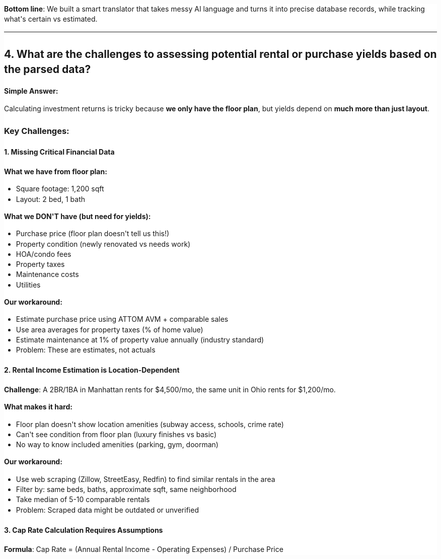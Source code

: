 **Bottom line**: We built a smart translator that takes messy AI language and turns it into precise database records, while tracking what's certain vs estimated.

---

## 4. What are the challenges to assessing potential rental or purchase yields based on the parsed data?

**Simple Answer:**

Calculating investment returns is tricky because **we only have the floor plan**, but yields depend on **much more than just layout**.

### Key Challenges:

#### 1. **Missing Critical Financial Data**

**What we have from floor plan:**
- Square footage: 1,200 sqft
- Layout: 2 bed, 1 bath

**What we DON'T have (but need for yields):**
- Purchase price (floor plan doesn't tell us this!)
- Property condition (newly renovated vs needs work)
- HOA/condo fees
- Property taxes
- Maintenance costs
- Utilities

**Our workaround:**
- Estimate purchase price using ATTOM AVM + comparable sales
- Use area averages for property taxes (% of home value)
- Estimate maintenance at 1% of property value annually (industry standard)
- Problem: These are estimates, not actuals

#### 2. **Rental Income Estimation is Location-Dependent**

**Challenge**: A 2BR/1BA in Manhattan rents for $4,500/mo, the same unit in Ohio rents for $1,200/mo.

**What makes it hard:**
- Floor plan doesn't show location amenities (subway access, schools, crime rate)
- Can't see condition from floor plan (luxury finishes vs basic)
- No way to know included amenities (parking, gym, doorman)

**Our workaround:**
- Use web scraping (Zillow, StreetEasy, Redfin) to find similar rentals in the area
- Filter by: same beds, baths, approximate sqft, same neighborhood
- Take median of 5-10 comparable rentals
- Problem: Scraped data might be outdated or unverified

#### 3. **Cap Rate Calculation Requires Assumptions**

**Formula**: Cap Rate = (Annual Rental Income - Operating Expenses) / Purchase Price
